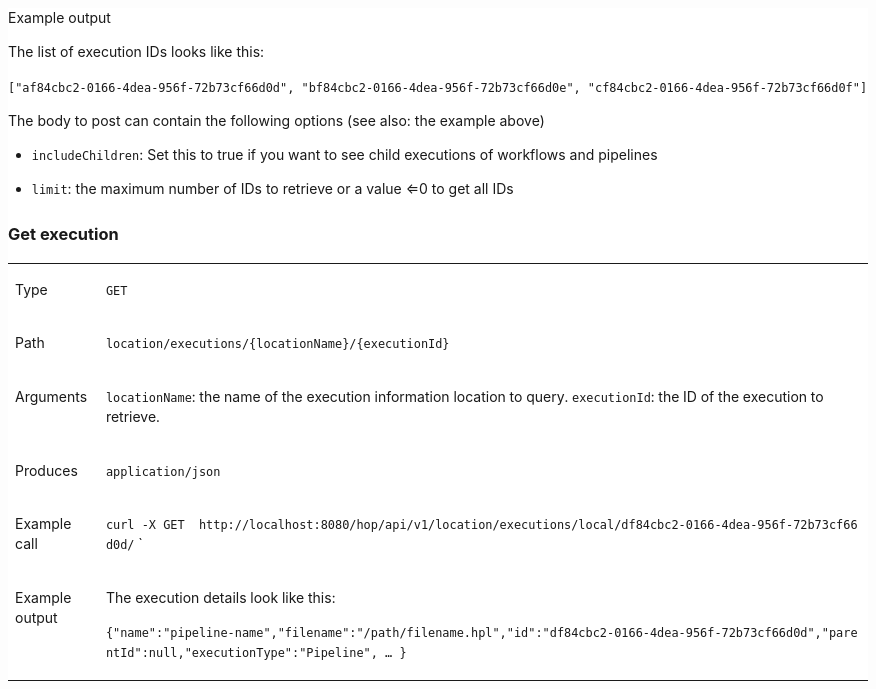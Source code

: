 <td><p>Example output</p></td>
<td><p>The list of execution IDs looks like this:</p>
<p><code>[&quot;af84cbc2-0166-4dea-956f-72b73cf66d0d&quot;, &quot;bf84cbc2-0166-4dea-956f-72b73cf66d0e&quot;, &quot;cf84cbc2-0166-4dea-956f-72b73cf66d0f&quot;]</code></p></td>
</tr>
</tbody>
</table>

<div class="paragraph">

The body to post can contain the following options (see also: the example above)

</div>

<div class="ulist">

  - `includeChildren`: Set this to true if you want to see child executions of workflows and pipelines

  - `limit`: the maximum number of IDs to retrieve or a value ⇐0 to get all IDs

</div>

</div>

<div class="sect2">

### Get execution

<table>
<tbody>
<tr class="odd">
<td><p>Type</p></td>
<td><p><code>GET</code></p></td>
</tr>
<tr class="even">
<td><p>Path</p></td>
<td><p><code>location/executions/{locationName}/{executionId}</code></p></td>
</tr>
<tr class="odd">
<td><p>Arguments</p></td>
<td><p><code>locationName</code>: the name of the execution information location to query. <code>executionId</code>: the ID of the execution to retrieve.</p></td>
</tr>
<tr class="even">
<td><p>Produces</p></td>
<td><p><code>application/json</code></p></td>
</tr>
<tr class="odd">
<td><p>Example call</p></td>
<td><p><code>curl -X GET  http://localhost:8080/hop/api/v1/location/executions/local/df84cbc2-0166-4dea-956f-72b73cf66d0d/</code> `</p></td>
</tr>
<tr class="even">
<td><p>Example output</p></td>
<td><p>The execution details look like this:</p>
<p><code>{&quot;name&quot;:&quot;pipeline-name&quot;,&quot;filename&quot;:&quot;/path/filename.hpl&quot;,&quot;id&quot;:&quot;df84cbc2-0166-4dea-956f-72b73cf66d0d&quot;,&quot;parentId&quot;:null,&quot;executionType&quot;:&quot;Pipeline&quot;, …​ }</code></p></td>
</tr>
</tbody>
</table>
